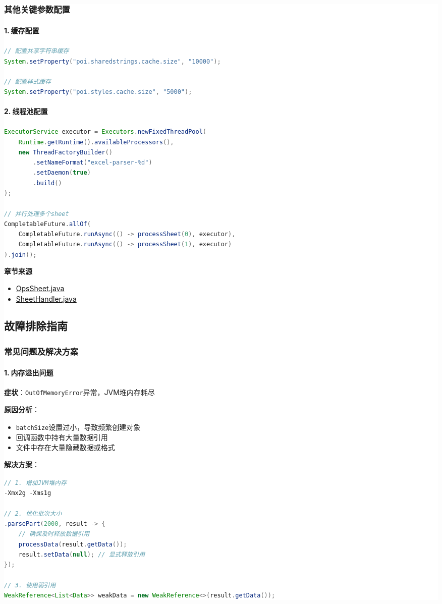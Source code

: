 ### 其他关键参数配置

#### 1. 缓存配置

```java
// 配置共享字符串缓存
System.setProperty("poi.sharedstrings.cache.size", "10000");

// 配置样式缓存
System.setProperty("poi.styles.cache.size", "5000");
```

#### 2. 线程池配置

```java
ExecutorService executor = Executors.newFixedThreadPool(
    Runtime.getRuntime().availableProcessors(),
    new ThreadFactoryBuilder()
        .setNameFormat("excel-parser-%d")
        .setDaemon(true)
        .build()
);

// 并行处理多个sheet
CompletableFuture.allOf(
    CompletableFuture.runAsync(() -> processSheet(0), executor),
    CompletableFuture.runAsync(() -> processSheet(1), executor)
).join();
```

**章节来源**
- [OpsSheet.java](file://src/main/java/com/github/stupdit1t/excel/core/parse/OpsSheet.java#L136-L180)
- [SheetHandler.java](file://src/main/java/com/github/stupdit1t/excel/core/parse/SheetHandler.java#L1-L181)

## 故障排除指南

### 常见问题及解决方案

#### 1. 内存溢出问题

**症状**：`OutOfMemoryError`异常，JVM堆内存耗尽

**原因分析**：
- `batchSize`设置过小，导致频繁创建对象
- 回调函数中持有大量数据引用
- 文件中存在大量隐藏数据或格式

**解决方案**：
```java
// 1. 增加JVM堆内存
-Xmx2g -Xms1g

// 2. 优化批次大小
.parsePart(2000, result -> {
    // 确保及时释放数据引用
    processData(result.getData());
    result.setData(null); // 显式释放引用
});

// 3. 使用弱引用
WeakReference<List<Data>> weakData = new WeakReference<>(result.getData());
```
